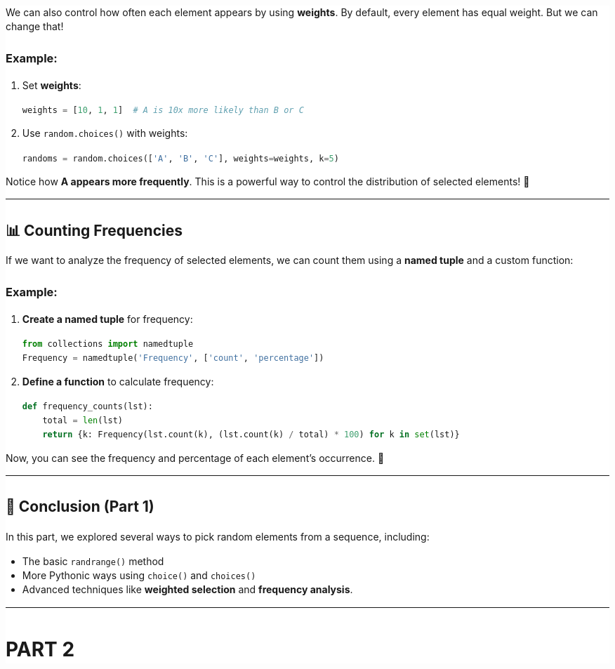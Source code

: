 We can also control how often each element appears by using **weights**. By default, every element has equal weight. But we can change that!

### Example:
1. Set **weights**:
    ```python
    weights = [10, 1, 1]  # A is 10x more likely than B or C
    ```
2. Use `random.choices()` with weights:
    ```python
    randoms = random.choices(['A', 'B', 'C'], weights=weights, k=5)
    ```

Notice how **A appears more frequently**. This is a powerful way to control the distribution of selected elements! 🎯

---

## 📊 Counting Frequencies

If we want to analyze the frequency of selected elements, we can count them using a **named tuple** and a custom function:

### Example:
1. **Create a named tuple** for frequency:
    ```python
    from collections import namedtuple
    Frequency = namedtuple('Frequency', ['count', 'percentage'])
    ```
2. **Define a function** to calculate frequency:
    ```python
    def frequency_counts(lst):
        total = len(lst)
        return {k: Frequency(lst.count(k), (lst.count(k) / total) * 100) for k in set(lst)}
    ```

Now, you can see the frequency and percentage of each element’s occurrence. 🎉

---

## 🏁 Conclusion (Part 1)

In this part, we explored several ways to pick random elements from a sequence, including:
- The basic `randrange()` method
- More Pythonic ways using `choice()` and `choices()`
- Advanced techniques like **weighted selection** and **frequency analysis**.


---
# PART 2
